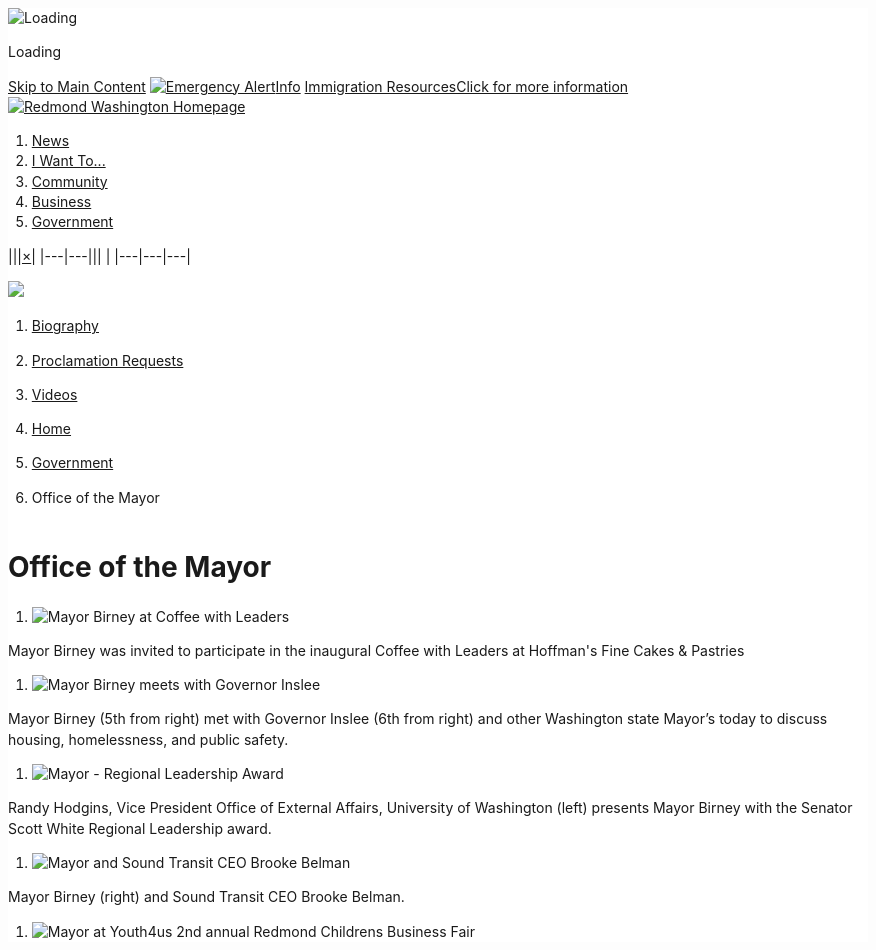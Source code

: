   ![Loading](images/6a71824379341a6584fff041f8deb9d797b3f75f0e41f146ba533bc910a43c03.ajax-loader.gif) 

Loading

  [Skip to Main Content](https://redmond.gov/284/Office-of-the-Mayor#ccb03e192a-bfc9-4325-9aeb-d94c6d08bde1)   [![Emergency Alert](images/f4b5d2ae8474c05e5e31a78595368f26c24f59f2fc9a59746d10c354ab3ef3d9.jpg)Info](https://redmond.gov/2241)   [Immigration ResourcesClick for more information](https://redmond.gov/AlertCenter.aspx?AID=Immigration-Resources-78)   [![Redmond Washington Homepage](images/1aeb64d48825ffeb8bafff60e719fe9cae11b424bce2a83cb4a81b81765c4abf.jpg)](https://redmond.gov/284/Office-of-the-Mayor#bio)  

 1.  [News](https://redmond.gov/284/Office-of-the-Mayor#bio) 
 1.  [I Want To...](https://redmond.gov/9/I-Want-To) 
 1.  [Community](https://redmond.gov/101/Community) 
 1.  [Business](https://redmond.gov/35/Business) 
 1.  [Government](https://redmond.gov/27/Government) 

|||[×]()| |---|---||| |
|---|---|---|

  ![](images/82d5971716a09f67315a96bc18e0e7ab61efa2f8c495df0b12e2d4e117b8bfe6.jpg)  

 1.   [Biography](https://redmond.gov/284/Office-of-the-Mayor#bio)  
 1.   [Proclamation Requests](https://redmond.gov/2012/Proclamation-Requests)  
 1.   [Videos](https://www.youtube.com/playlist?list=PL1T0anc-kzY9I5wnenKtAJ0ANcFJD0g4D)  

 1.  [Home](https://redmond.gov/284/Office-of-the-Mayor#bio) 
 1.  [Government](https://redmond.gov/27/Government) 
 1. Office of the Mayor

# Office of the Mayor

 1.  ![Mayor Birney at Coffee with Leaders](images/712f1897cee8b0bdac302e4ae5831c0e0c42277604f30c99d8c65976b1fccc5b.jpg)     

Mayor Birney was invited to participate in the inaugural Coffee with Leaders at Hoffman's Fine Cakes & Pastries   

 1.  ![Mayor Birney meets with Governor Inslee](images/058214f1e31cf190c7eb164835e5988f421517d94b497931e2480ecdf31967f1.jpg)     

Mayor Birney (5th from right) met with Governor Inslee (6th from right) and other Washington state Mayor’s today to discuss housing, homelessness, and public safety.   

 1.  ![Mayor - Regional Leadership Award](images/560a481d94b94be28e45a6ee498682f92b2eb99f8f6f5956c9aad969f61ee5e5.jpg)     

Randy Hodgins, Vice President Office of External Affairs, University of Washington (left) presents Mayor Birney with the Senator Scott White Regional Leadership award.   

 1.  ![Mayor and Sound Transit CEO Brooke Belman](images/560a481d94b94be28e45a6ee498682f92b2eb99f8f6f5956c9aad969f61ee5e5.jpg)     

Mayor Birney (right) and Sound Transit CEO Brooke Belman.   

 1.  ![Mayor at Youth4us 2nd annual Redmond Childrens Business Fair ](images/560a481d94b94be28e45a6ee498682f92b2eb99f8f6f5956c9aad969f61ee5e5.jpg)     
